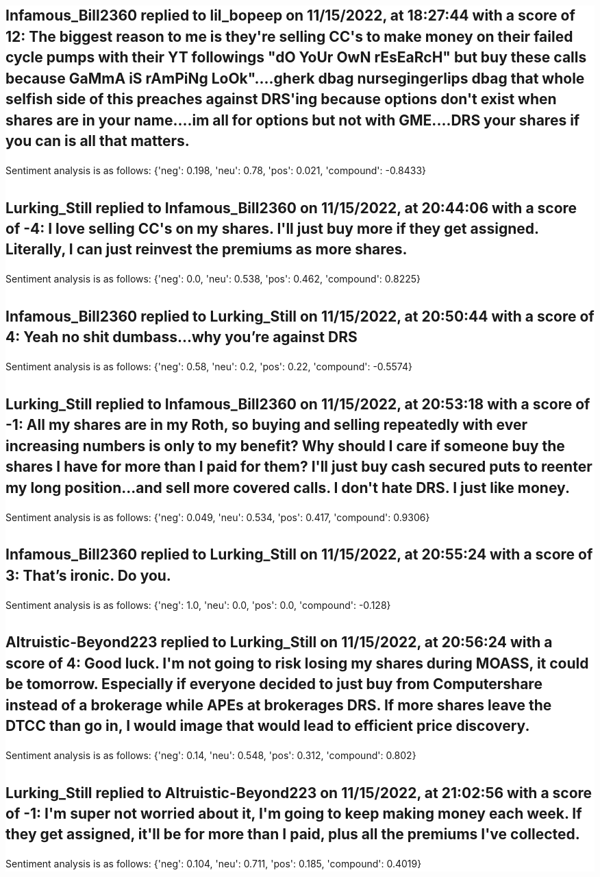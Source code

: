 Infamous_Bill2360 replied to lil_bopeep on 11/15/2022, at 18:27:44 with a score of 12:
The biggest reason to me is they're selling CC's to make money on their failed cycle pumps with their YT followings "dO YoUr OwN rEsEaRcH" but buy these calls because GaMmA iS rAmPiNg LoOk"....gherk dbag nursegingerlips dbag that whole selfish side of this preaches against DRS'ing because options don't exist when shares are in your name....im all for options but not with GME....DRS your shares if you can is all that matters.
----------------------------------------------
Sentiment analysis is as follows: 
{'neg': 0.198, 'neu': 0.78, 'pos': 0.021, 'compound': -0.8433}
 
 
Lurking_Still replied to Infamous_Bill2360 on 11/15/2022, at 20:44:06 with a score of -4:
I love selling CC's on my shares. I'll just buy more if they get assigned. Literally, I can just reinvest the premiums as more shares.
----------------------------------------------
Sentiment analysis is as follows: 
{'neg': 0.0, 'neu': 0.538, 'pos': 0.462, 'compound': 0.8225}
 
 
Infamous_Bill2360 replied to Lurking_Still on 11/15/2022, at 20:50:44 with a score of 4:
Yeah no shit dumbass…why you’re against DRS
----------------------------------------------
Sentiment analysis is as follows: 
{'neg': 0.58, 'neu': 0.2, 'pos': 0.22, 'compound': -0.5574}
 
 
Lurking_Still replied to Infamous_Bill2360 on 11/15/2022, at 20:53:18 with a score of -1:
All my shares are in my Roth, so buying and selling repeatedly with ever increasing numbers is only to my benefit? Why should I care if someone buy the shares I have for more than I paid for them? I'll just buy cash secured puts to reenter my long position...and sell more covered calls. I don't hate DRS. I just like money.
----------------------------------------------
Sentiment analysis is as follows: 
{'neg': 0.049, 'neu': 0.534, 'pos': 0.417, 'compound': 0.9306}
 
 
Infamous_Bill2360 replied to Lurking_Still on 11/15/2022, at 20:55:24 with a score of 3:
That’s ironic. Do you.
----------------------------------------------
Sentiment analysis is as follows: 
{'neg': 1.0, 'neu': 0.0, 'pos': 0.0, 'compound': -0.128}
 
 
Altruistic-Beyond223 replied to Lurking_Still on 11/15/2022, at 20:56:24 with a score of 4:
Good luck. I'm not going to risk losing my shares during MOASS, it could be tomorrow. Especially if everyone decided to just buy from Computershare instead of a brokerage while APEs at brokerages DRS. If more shares leave the DTCC than go in, I would image that would lead to efficient price discovery.
----------------------------------------------
Sentiment analysis is as follows: 
{'neg': 0.14, 'neu': 0.548, 'pos': 0.312, 'compound': 0.802}
 
 
Lurking_Still replied to Altruistic-Beyond223 on 11/15/2022, at 21:02:56 with a score of -1:
I'm super not worried about it, I'm going to keep making money each week. If they get assigned, it'll be for more than I paid, plus all the premiums I've collected.
----------------------------------------------
Sentiment analysis is as follows: 
{'neg': 0.104, 'neu': 0.711, 'pos': 0.185, 'compound': 0.4019}
 